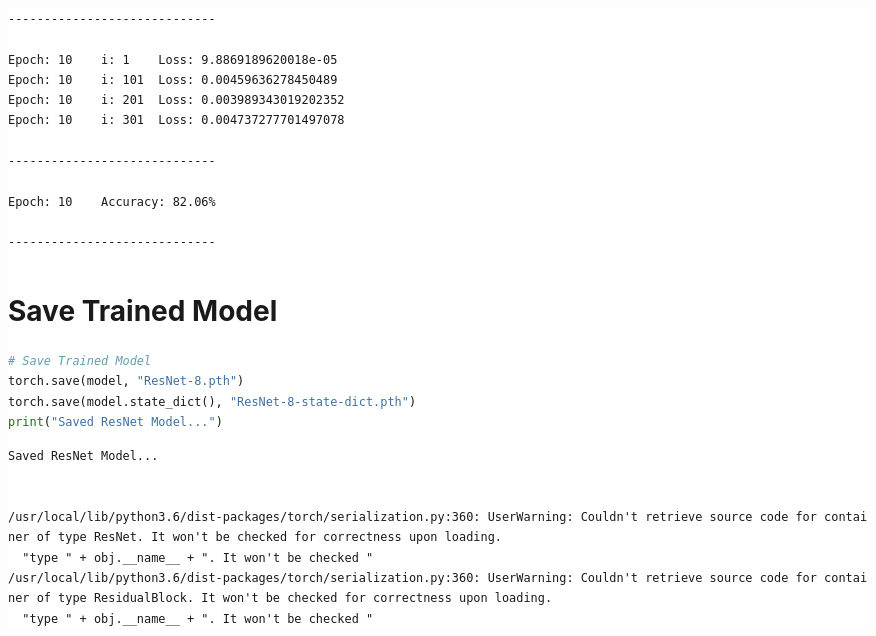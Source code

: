     -----------------------------
    
    Epoch: 10	 i: 1	 Loss: 9.8869189620018e-05
    Epoch: 10	 i: 101	 Loss: 0.00459636278450489
    Epoch: 10	 i: 201	 Loss: 0.003989343019202352
    Epoch: 10	 i: 301	 Loss: 0.004737277701497078
    
    -----------------------------
    
    Epoch: 10	 Accuracy: 82.06%
    
    -----------------------------
    


# Save Trained Model


```python
# Save Trained Model
torch.save(model, "ResNet-8.pth")
torch.save(model.state_dict(), "ResNet-8-state-dict.pth")
print("Saved ResNet Model...")
```

    Saved ResNet Model...


    /usr/local/lib/python3.6/dist-packages/torch/serialization.py:360: UserWarning: Couldn't retrieve source code for container of type ResNet. It won't be checked for correctness upon loading.
      "type " + obj.__name__ + ". It won't be checked "
    /usr/local/lib/python3.6/dist-packages/torch/serialization.py:360: UserWarning: Couldn't retrieve source code for container of type ResidualBlock. It won't be checked for correctness upon loading.
      "type " + obj.__name__ + ". It won't be checked "

